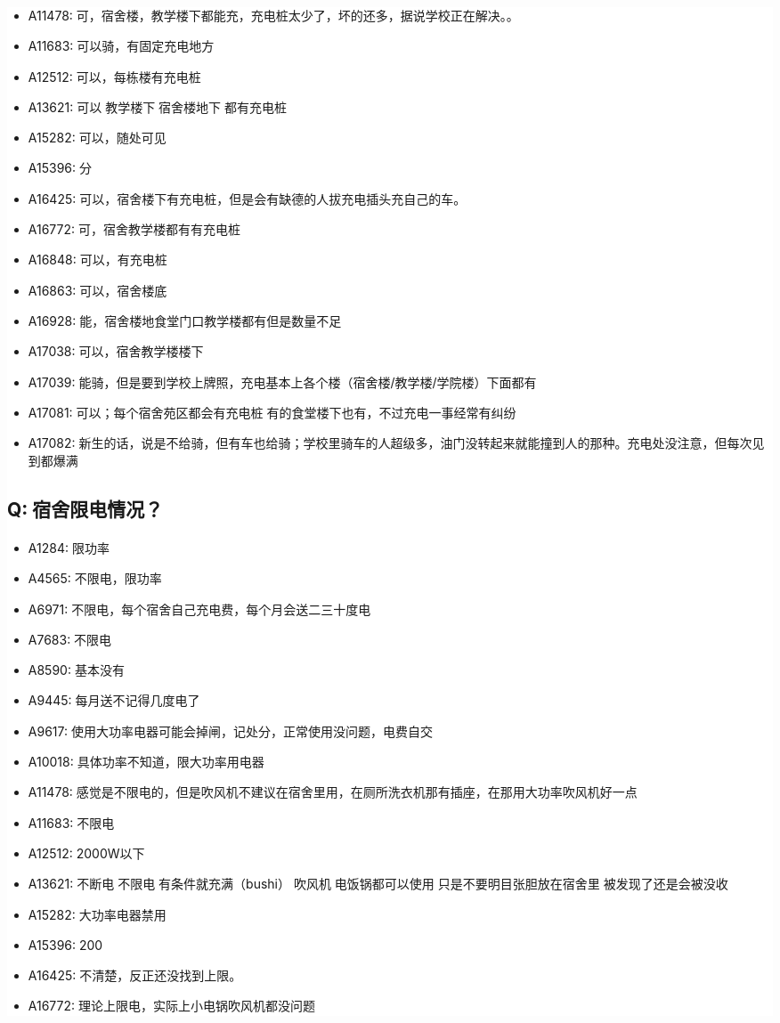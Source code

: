 - A11478: 可，宿舍楼，教学楼下都能充，充电桩太少了，坏的还多，据说学校正在解决。。

- A11683: 可以骑，有固定充电地方

- A12512: 可以，每栋楼有充电桩

- A13621: 可以   教学楼下  宿舍楼地下  都有充电桩

- A15282: 可以，随处可见

- A15396: 分

- A16425: 可以，宿舍楼下有充电桩，但是会有缺德的人拔充电插头充自己的车。

- A16772: 可，宿舍教学楼都有有充电桩

- A16848: 可以，有充电桩

- A16863: 可以，宿舍楼底

- A16928: 能，宿舍楼地食堂门口教学楼都有但是数量不足

- A17038: 可以，宿舍教学楼楼下

- A17039: 能骑，但是要到学校上牌照，充电基本上各个楼（宿舍楼/教学楼/学院楼）下面都有

- A17081: 可以；每个宿舍苑区都会有充电桩 有的食堂楼下也有，不过充电一事经常有纠纷

- A17082: 新生的话，说是不给骑，但有车也给骑；学校里骑车的人超级多，油门没转起来就能撞到人的那种。充电处没注意，但每次见到都爆满

## Q: 宿舍限电情况？

- A1284: 限功率

- A4565: 不限电，限功率

- A6971: 不限电，每个宿舍自己充电费，每个月会送二三十度电

- A7683: 不限电

- A8590: 基本没有

- A9445: 每月送不记得几度电了

- A9617: 使用大功率电器可能会掉闸，记处分，正常使用没问题，电费自交

- A10018: 具体功率不知道，限大功率用电器

- A11478: 感觉是不限电的，但是吹风机不建议在宿舍里用，在厕所洗衣机那有插座，在那用大功率吹风机好一点

- A11683: 不限电

- A12512: 2000W以下

- A13621: 不断电  不限电  有条件就充满（bushi）  吹风机  电饭锅都可以使用  只是不要明目张胆放在宿舍里   被发现了还是会被没收

- A15282: 大功率电器禁用

- A15396: 200

- A16425: 不清楚，反正还没找到上限。

- A16772: 理论上限电，实际上小电锅吹风机都没问题
